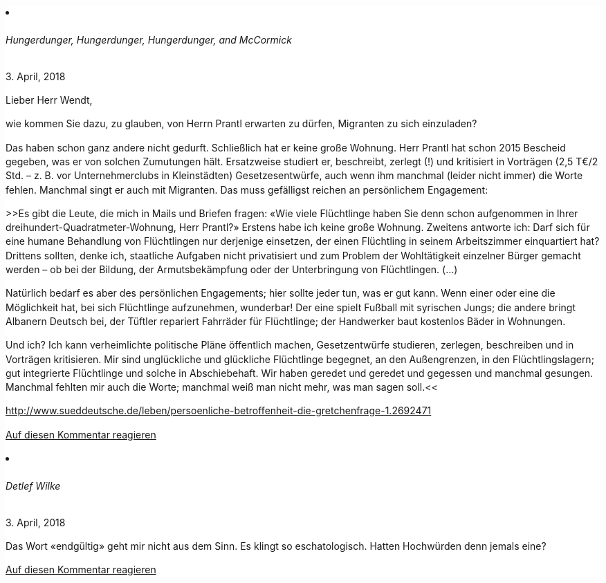 
</li>
<li class="comment odd alt thread-odd thread-alt depth-1 clearfix" id="li-comment-2528">
<h6 class="author">Hungerdunger, Hungerdunger, Hungerdunger, and McCormick</h6> <span class="date">3. April, 2018</span>



Lieber Herr Wendt,

wie kommen Sie dazu, zu glauben, von Herrn Prantl erwarten zu dürfen, Migranten zu sich einzuladen?

Das haben schon ganz andere nicht gedurft. Schließlich hat er keine große Wohnung. Herr Prantl hat schon 2015 Bescheid gegeben, was er von solchen Zumutungen hält. Ersatzweise studiert er, beschreibt, zerlegt (!) und kritisiert in Vorträgen (2,5 T€/2 Std. – z. B. vor Unternehmerclubs in Kleinstädten) Gesetzesentwürfe, auch wenn ihm manchmal (leider nicht immer) die Worte fehlen. Manchmal singt er auch mit Migranten. Das muss gefälligst reichen an persönlichem Engagement:

&gt;&gt;Es gibt die Leute, die mich in Mails und Briefen fragen: «Wie viele Flüchtlinge haben Sie denn schon aufgenommen in Ihrer dreihundert-Quadratmeter-Wohnung, Herr Prantl?» Erstens habe ich keine große Wohnung. Zweitens antworte ich: Darf sich für eine humane Behandlung von Flüchtlingen nur derjenige einsetzen, der einen Flüchtling in seinem Arbeitszimmer einquartiert hat? Drittens sollten, denke ich, staatliche Aufgaben nicht privatisiert und zum Problem der Wohltätigkeit einzelner Bürger gemacht werden &#8211; ob bei der Bildung, der Armutsbekämpfung oder der Unterbringung von Flüchtlingen. (&#8230;)

Natürlich bedarf es aber des persönlichen Engagements; hier sollte jeder tun, was er gut kann. Wenn einer oder eine die Möglichkeit hat, bei sich Flüchtlinge aufzunehmen, wunderbar! Der eine spielt Fußball mit syrischen Jungs; die andere bringt Albanern Deutsch bei, der Tüftler repariert Fahrräder für Flüchtlinge; der Handwerker baut kostenlos Bäder in Wohnungen.

Und ich? Ich kann verheimlichte politische Pläne öffentlich machen, Gesetzentwürfe studieren, zerlegen, beschreiben und in Vorträgen kritisieren. Mir sind unglückliche und glückliche Flüchtlinge begegnet, an den Außengrenzen, in den Flüchtlingslagern; gut integrierte Flüchtlinge und solche in Abschiebehaft. Wir haben geredet und geredet und gegessen und manchmal gesungen. Manchmal fehlten mir auch die Worte; manchmal weiß man nicht mehr, was man sagen soll.&lt;&lt;

<a href="http://www.sueddeutsche.de/leben/persoenliche-betroffenheit-die-gretchenfrage-1.2692471" rel="nofollow ugc">http://www.sueddeutsche.de/leben/persoenliche-betroffenheit-die-gretchenfrage-1.2692471</a>

<a rel="nofollow" class="comment-reply-link" href="#comment-2528" data-commentid="2528" data-postid="6638" data-belowelement="comment-2528" data-respondelement="respond" data-replyto="Antworte auf Hungerdunger, Hungerdunger, Hungerdunger, and McCormick" aria-label="Antworte auf Hungerdunger, Hungerdunger, Hungerdunger, and McCormick">Auf diesen Kommentar reagieren</a> 


</li>
<li class="comment even thread-even depth-1 clearfix" id="li-comment-2530">
<h6 class="author">Detlef Wilke</h6> <span class="date">3. April, 2018</span>



Das Wort «endgültig» geht mir nicht aus dem Sinn. Es klingt so eschatologisch. Hatten Hochwürden denn jemals eine?

<a rel="nofollow" class="comment-reply-link" href="#comment-2530" data-commentid="2530" data-postid="6638" data-belowelement="comment-2530" data-respondelement="respond" data-replyto="Antworte auf Detlef Wilke" aria-label="Antworte auf Detlef Wilke">Auf diesen Kommentar reagieren</a> 
